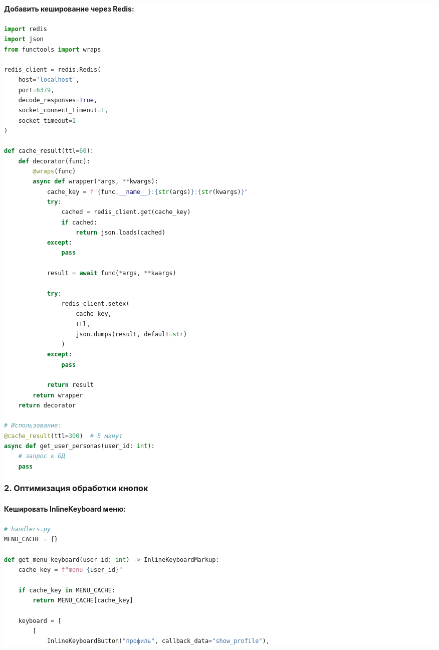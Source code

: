 #### Добавить кеширование через Redis:
```python
import redis
import json
from functools import wraps

redis_client = redis.Redis(
    host='localhost', 
    port=6379, 
    decode_responses=True,
    socket_connect_timeout=1,
    socket_timeout=1
)

def cache_result(ttl=60):
    def decorator(func):
        @wraps(func)
        async def wrapper(*args, **kwargs):
            cache_key = f"{func.__name__}:{str(args)}:{str(kwargs)}"
            try:
                cached = redis_client.get(cache_key)
                if cached:
                    return json.loads(cached)
            except:
                pass
            
            result = await func(*args, **kwargs)
            
            try:
                redis_client.setex(
                    cache_key, 
                    ttl, 
                    json.dumps(result, default=str)
                )
            except:
                pass
                
            return result
        return wrapper
    return decorator

# Использование:
@cache_result(ttl=300)  # 5 минут
async def get_user_personas(user_id: int):
    # запрос к БД
    pass
```

### 2. Оптимизация обработки кнопок

#### Кешировать InlineKeyboard меню:
```python
# handlers.py
MENU_CACHE = {}

def get_menu_keyboard(user_id: int) -> InlineKeyboardMarkup:
    cache_key = f"menu_{user_id}"
    
    if cache_key in MENU_CACHE:
        return MENU_CACHE[cache_key]
    
    keyboard = [
        [
            InlineKeyboardButton("профиль", callback_data="show_profile"),
```